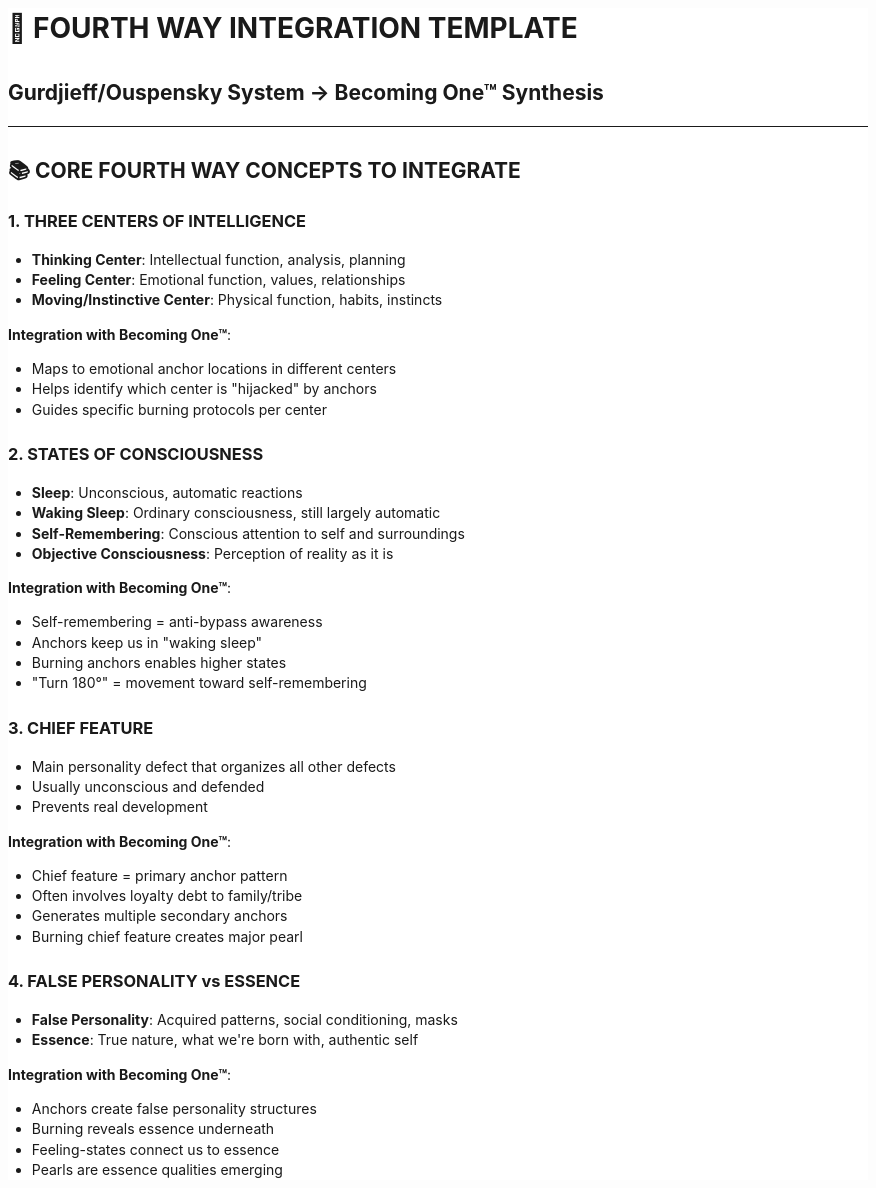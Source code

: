 # 🔄 **FOURTH WAY INTEGRATION TEMPLATE**
## **Gurdjieff/Ouspensky System → Becoming One™ Synthesis**

---

## 📚 **CORE FOURTH WAY CONCEPTS TO INTEGRATE**

### **1. THREE CENTERS OF INTELLIGENCE**
- **Thinking Center**: Intellectual function, analysis, planning
- **Feeling Center**: Emotional function, values, relationships  
- **Moving/Instinctive Center**: Physical function, habits, instincts

**Integration with Becoming One™**:
- Maps to emotional anchor locations in different centers
- Helps identify which center is "hijacked" by anchors
- Guides specific burning protocols per center

### **2. STATES OF CONSCIOUSNESS**
- **Sleep**: Unconscious, automatic reactions
- **Waking Sleep**: Ordinary consciousness, still largely automatic
- **Self-Remembering**: Conscious attention to self and surroundings
- **Objective Consciousness**: Perception of reality as it is

**Integration with Becoming One™**:
- Self-remembering = anti-bypass awareness
- Anchors keep us in "waking sleep" 
- Burning anchors enables higher states
- "Turn 180°" = movement toward self-remembering

### **3. CHIEF FEATURE**
- Main personality defect that organizes all other defects
- Usually unconscious and defended
- Prevents real development

**Integration with Becoming One™**:
- Chief feature = primary anchor pattern
- Often involves loyalty debt to family/tribe
- Generates multiple secondary anchors
- Burning chief feature creates major pearl

### **4. FALSE PERSONALITY vs ESSENCE**
- **False Personality**: Acquired patterns, social conditioning, masks
- **Essence**: True nature, what we're born with, authentic self

**Integration with Becoming One™**:
- Anchors create false personality structures
- Burning reveals essence underneath
- Feeling-states connect us to essence
- Pearls are essence qualities emerging
